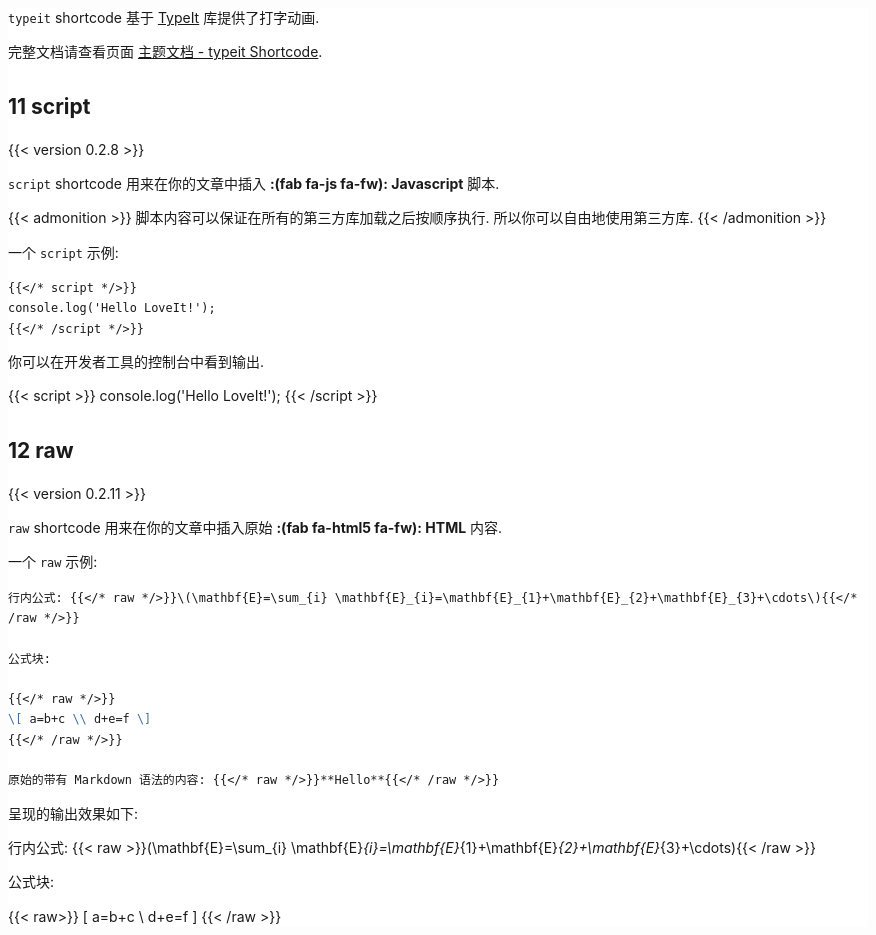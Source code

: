 `typeit` shortcode 基于 [TypeIt](https://typeitjs.com/) 库提供了打字动画.

完整文档请查看页面 [主题文档 - typeit Shortcode](../theme-documentation-typeit-shortcode).

## 11 script

{{< version 0.2.8 >}}

`script` shortcode 用来在你的文章中插入 **:(fab fa-js fa-fw): Javascript** 脚本.

{{< admonition >}}
脚本内容可以保证在所有的第三方库加载之后按顺序执行.
所以你可以自由地使用第三方库.
{{< /admonition >}}

一个 `script` 示例:

```markdown
{{</* script */>}}
console.log('Hello LoveIt!');
{{</* /script */>}}
```

你可以在开发者工具的控制台中看到输出.

{{< script >}}
console.log('Hello LoveIt!');
{{< /script >}}

## 12 raw

{{< version 0.2.11 >}}

`raw` shortcode 用来在你的文章中插入原始 **:(fab fa-html5 fa-fw): HTML** 内容.

一个 `raw` 示例:

```markdown
行内公式: {{</* raw */>}}\(\mathbf{E}=\sum_{i} \mathbf{E}_{i}=\mathbf{E}_{1}+\mathbf{E}_{2}+\mathbf{E}_{3}+\cdots\){{</* /raw */>}}

公式块:

{{</* raw */>}}
\[ a=b+c \\ d+e=f \]
{{</* /raw */>}}

原始的带有 Markdown 语法的内容: {{</* raw */>}}**Hello**{{</* /raw */>}}
```

呈现的输出效果如下:

行内公式: {{< raw >}}\(\mathbf{E}=\sum_{i} \mathbf{E}_{i}=\mathbf{E}_{1}+\mathbf{E}_{2}+\mathbf{E}_{3}+\cdots\){{< /raw >}}

公式块:

{{< raw>}}
\[ a=b+c \\ d+e=f \]
{{< /raw >}}
